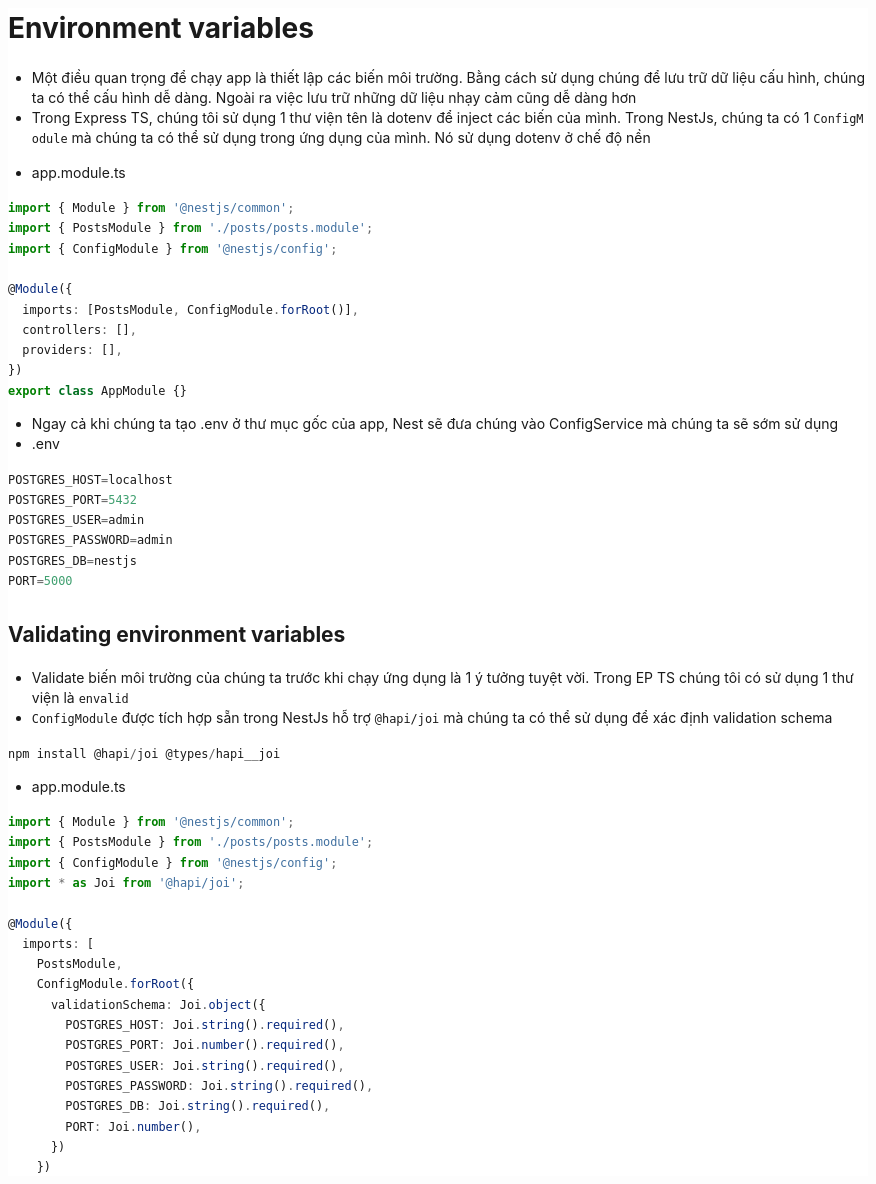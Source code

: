 ```ts
```
# Environment variables
- Một điều quan trọng để chạy app là thiết lập các biến môi trường. Bằng cách sử dụng chúng để lưu trữ dữ liệu cấu hình, chúng ta có thể cấu hình dễ dàng. Ngoài ra việc lưu trữ những dữ liệu nhạy cảm cũng dễ dàng hơn
- Trong Express TS, chúng tôi sử dụng 1 thư viện tên là dotenv để inject các biến của mình. Trong NestJs, chúng ta có 1 `ConfigModule` mà chúng ta có thể sử dụng trong ứng dụng của mình. Nó sử dụng dotenv ở chế độ nền
```npm install @nestjs/config
```
- app.module.ts
```ts
import { Module } from '@nestjs/common';
import { PostsModule } from './posts/posts.module';
import { ConfigModule } from '@nestjs/config';
 
@Module({
  imports: [PostsModule, ConfigModule.forRoot()],
  controllers: [],
  providers: [],
})
export class AppModule {}
```
- Ngay cả khi chúng ta tạo .env ở thư mục gốc của app, Nest sẽ đưa chúng vào ConfigService mà chúng ta sẽ sớm sử dụng
- .env
```ts
POSTGRES_HOST=localhost
POSTGRES_PORT=5432
POSTGRES_USER=admin
POSTGRES_PASSWORD=admin
POSTGRES_DB=nestjs
PORT=5000
```
## Validating environment variables
- Validate biến môi trường của chúng ta trước khi chạy ứng dụng là 1 ý tưởng tuyệt vời. Trong EP TS chúng tôi có sử dụng 1 thư viện là `envalid`
- `ConfigModule` được tích hợp sẵn trong NestJs hỗ trợ `@hapi/joi` mà chúng ta có thể sử dụng để xác định validation schema
```ts
npm install @hapi/joi @types/hapi__joi
```
- app.module.ts
```ts
import { Module } from '@nestjs/common';
import { PostsModule } from './posts/posts.module';
import { ConfigModule } from '@nestjs/config';
import * as Joi from '@hapi/joi';
 
@Module({
  imports: [
    PostsModule,
    ConfigModule.forRoot({
      validationSchema: Joi.object({
        POSTGRES_HOST: Joi.string().required(),
        POSTGRES_PORT: Joi.number().required(),
        POSTGRES_USER: Joi.string().required(),
        POSTGRES_PASSWORD: Joi.string().required(),
        POSTGRES_DB: Joi.string().required(),
        PORT: Joi.number(),
      })
    })
```